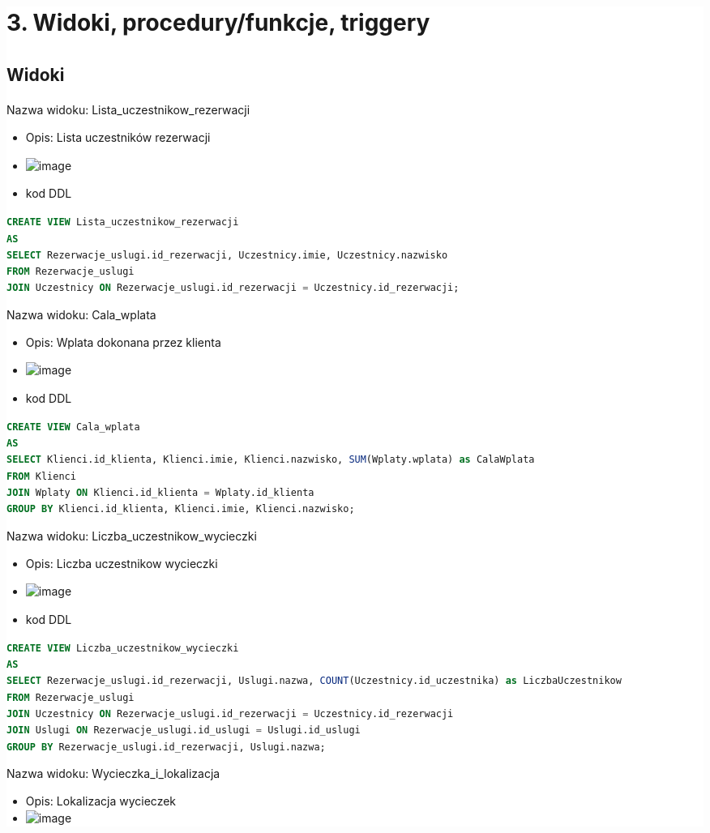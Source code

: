 # 3.  Widoki, procedury/funkcje, triggery 


## Widoki

Nazwa widoku: Lista_uczestnikow_rezerwacji
- Opis: Lista uczestników rezerwacji
- ![image](https://github.com/OlgaKoziol/BazyDanych/assets/92812510/26bae6c5-17c7-4237-a3c3-50643a79639e)

- kod DDL
```sql
CREATE VIEW Lista_uczestnikow_rezerwacji
AS
SELECT Rezerwacje_uslugi.id_rezerwacji, Uczestnicy.imie, Uczestnicy.nazwisko
FROM Rezerwacje_uslugi
JOIN Uczestnicy ON Rezerwacje_uslugi.id_rezerwacji = Uczestnicy.id_rezerwacji;

```
Nazwa widoku: Cala_wplata
- Opis: Wplata dokonana przez klienta
- ![image](https://github.com/OlgaKoziol/BazyDanych/assets/92812510/c513d456-6022-4afb-a1b3-ed0bf7ad5f07)

- kod DDL
```sql
CREATE VIEW Cala_wplata
AS
SELECT Klienci.id_klienta, Klienci.imie, Klienci.nazwisko, SUM(Wplaty.wplata) as CalaWplata
FROM Klienci
JOIN Wplaty ON Klienci.id_klienta = Wplaty.id_klienta
GROUP BY Klienci.id_klienta, Klienci.imie, Klienci.nazwisko;

```
Nazwa widoku: Liczba_uczestnikow_wycieczki
- Opis: Liczba uczestnikow wycieczki
- ![image](https://github.com/OlgaKoziol/BazyDanych/assets/92812510/19e35501-9a3a-4afc-b632-99504997f308)

- kod DDL
```sql
CREATE VIEW Liczba_uczestnikow_wycieczki
AS
SELECT Rezerwacje_uslugi.id_rezerwacji, Uslugi.nazwa, COUNT(Uczestnicy.id_uczestnika) as LiczbaUczestnikow
FROM Rezerwacje_uslugi
JOIN Uczestnicy ON Rezerwacje_uslugi.id_rezerwacji = Uczestnicy.id_rezerwacji
JOIN Uslugi ON Rezerwacje_uslugi.id_uslugi = Uslugi.id_uslugi
GROUP BY Rezerwacje_uslugi.id_rezerwacji, Uslugi.nazwa;

```
Nazwa widoku: Wycieczka_i_lokalizacja
- Opis: Lokalizacja wycieczek
- ![image](https://github.com/OlgaKoziol/BazyDanych/assets/92812510/6efe16a0-8a1f-4cbb-a28c-3dcd02b403b7)
